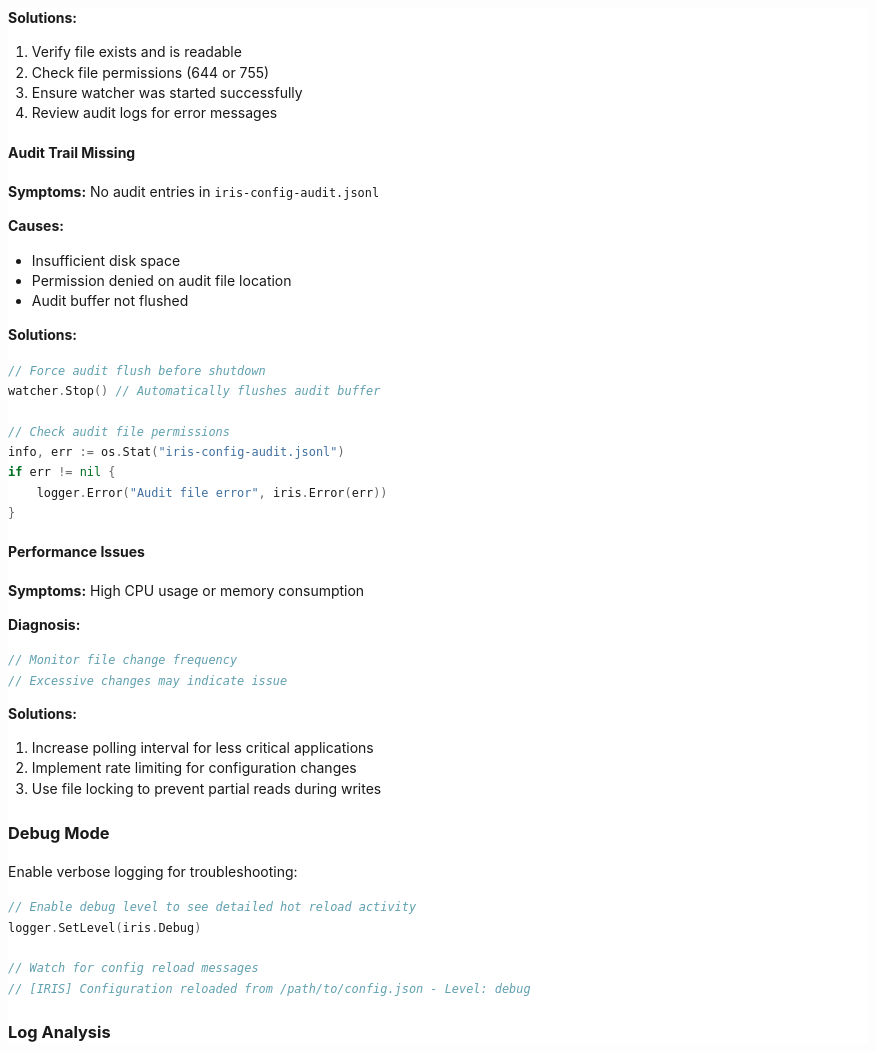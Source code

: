**Solutions:**
1. Verify file exists and is readable
2. Check file permissions (644 or 755)
3. Ensure watcher was started successfully
4. Review audit logs for error messages

#### Audit Trail Missing

**Symptoms:** No audit entries in `iris-config-audit.jsonl`

**Causes:**
- Insufficient disk space
- Permission denied on audit file location
- Audit buffer not flushed

**Solutions:**
```go
// Force audit flush before shutdown
watcher.Stop() // Automatically flushes audit buffer

// Check audit file permissions
info, err := os.Stat("iris-config-audit.jsonl")
if err != nil {
    logger.Error("Audit file error", iris.Error(err))
}
```

#### Performance Issues

**Symptoms:** High CPU usage or memory consumption

**Diagnosis:**
```go
// Monitor file change frequency
// Excessive changes may indicate issue
```

**Solutions:**
1. Increase polling interval for less critical applications
2. Implement rate limiting for configuration changes
3. Use file locking to prevent partial reads during writes

### Debug Mode

Enable verbose logging for troubleshooting:

```go
// Enable debug level to see detailed hot reload activity
logger.SetLevel(iris.Debug)

// Watch for config reload messages
// [IRIS] Configuration reloaded from /path/to/config.json - Level: debug
```

### Log Analysis
